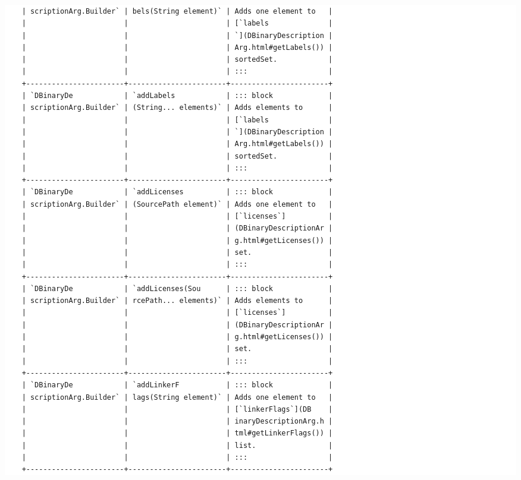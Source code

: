         | scriptionArg.Builder` | bels​(String element)` | Adds one element to   |
        |                       |                       | [`labels              |
        |                       |                       | `](DBinaryDescription |
        |                       |                       | Arg.html#getLabels()) |
        |                       |                       | sortedSet.            |
        |                       |                       | :::                   |
        +-----------------------+-----------------------+-----------------------+
        | `DBinaryDe            | `addLabels            | ::: block             |
        | scriptionArg.Builder` | ​(String... elements)` | Adds elements to      |
        |                       |                       | [`labels              |
        |                       |                       | `](DBinaryDescription |
        |                       |                       | Arg.html#getLabels()) |
        |                       |                       | sortedSet.            |
        |                       |                       | :::                   |
        +-----------------------+-----------------------+-----------------------+
        | `DBinaryDe            | `addLicenses          | ::: block             |
        | scriptionArg.Builder` | ​(SourcePath element)` | Adds one element to   |
        |                       |                       | [`licenses`]          |
        |                       |                       | (DBinaryDescriptionAr |
        |                       |                       | g.html#getLicenses()) |
        |                       |                       | set.                  |
        |                       |                       | :::                   |
        +-----------------------+-----------------------+-----------------------+
        | `DBinaryDe            | `addLicenses​(Sou      | ::: block             |
        | scriptionArg.Builder` | rcePath... elements)` | Adds elements to      |
        |                       |                       | [`licenses`]          |
        |                       |                       | (DBinaryDescriptionAr |
        |                       |                       | g.html#getLicenses()) |
        |                       |                       | set.                  |
        |                       |                       | :::                   |
        +-----------------------+-----------------------+-----------------------+
        | `DBinaryDe            | `addLinkerF           | ::: block             |
        | scriptionArg.Builder` | lags​(String element)` | Adds one element to   |
        |                       |                       | [`linkerFlags`](DB    |
        |                       |                       | inaryDescriptionArg.h |
        |                       |                       | tml#getLinkerFlags()) |
        |                       |                       | list.                 |
        |                       |                       | :::                   |
        +-----------------------+-----------------------+-----------------------+